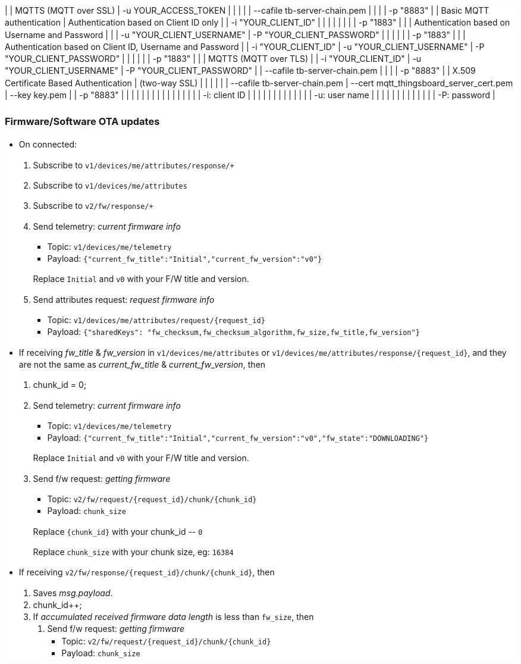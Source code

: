 |                                        | MQTTS (MQTT over SSL)                                    | -u YOUR_ACCESS_TOKEN |                     |                           |                           |  | --cafile tb-server-chain.pem  |                     |                   |  | -p "8883"    |
| Basic MQTT authentication              | Authentication based on Client ID only                   |                      | -i "YOUR_CLIENT_ID" |                           |                           |  |                               |                     |                   |  | -p "1883"    |
|                                        | Authentication based on Username and Password            |                      |                     | -u "YOUR_CLIENT_USERNAME" | -P "YOUR_CLIENT_PASSWORD" |  |                               |                     |                   |  | -p "1883"    |
|                                        | Authentication based on Client ID, Username and Password |                      | -i "YOUR_CLIENT_ID" | -u "YOUR_CLIENT_USERNAME" | -P "YOUR_CLIENT_PASSWORD" |  |                               |                     |                   |  | -p "1883"    |
|                                        | MQTTS (MQTT over TLS)                                    |                      | -i "YOUR_CLIENT_ID" | -u "YOUR_CLIENT_USERNAME" | -P "YOUR_CLIENT_PASSWORD" |  | --cafile tb-server-chain.pem  |                     |                   |  | -p "8883"    |
| X.509 Certificate Based Authentication | (two-way SSL)                                            |                      |                     |                           |                           |  | --cafile tb-server-chain.pem  | --cert mqtt_thingsboard_server_cert.pem     | --key key.pem     |  | -p "8883"    |
|                                        |                                                          |                      |                     |                           |                           |  |                               |                     |                   |  |              |
|                                        | -i: client ID                                            |                      |                     |                           |                           |  |                               |                     |                   |  |              |
|                                        | -u: user name                                            |                      |                     |                           |                           |  |                               |                     |                   |  |              |
|                                        | -P: password                                             |

### Firmware/Software OTA updates

* On connected:
   1. Subscribe to `v1/devices/me/attributes/response/+`
   1. Subscribe to `v1/devices/me/attributes`
   1. Subscribe to `v2/fw/response/+`
   1. Send telemetry: *current firmware info*
      * Topic: `v1/devices/me/telemetry`
      * Payload: `{"current_fw_title":"Initial","current_fw_version":"v0"}`

      Replace `Initial` and `v0` with your F/W title and version.

   1. Send attributes request: *request firmware info*
      * Topic: `v1/devices/me/attributes/request/{request_id}`
      * Payload: `{"sharedKeys": "fw_checksum,fw_checksum_algorithm,fw_size,fw_title,fw_version"}`

* If receiving *fw_title* & *fw_version* in `v1/devices/me/attributes` or `v1/devices/me/attributes/response/{request_id}`, and they are not the same as *current_fw_title* & *current_fw_version*, then
   1. chunk_id = 0;
   2. Send telemetry: *current firmware info*
      * Topic: `v1/devices/me/telemetry`
      * Payload: `{"current_fw_title":"Initial","current_fw_version":"v0","fw_state":"DOWNLOADING"}`

      Replace `Initial` and `v0` with your F/W title and version.

   3. Send f/w request: *getting firmware*
      * Topic: `v2/fw/request/{request_id}/chunk/{chunk_id}`
      * Payload: `chunk_size`

      Replace `{chunk_id}` with your chunk_id -- `0`

      Replace `chunk_size` with your chunk size, eg: `16384`

* If receiving `v2/fw/response/{request_id}/chunk/{chunk_id}`, then
   1. Saves *msg.payload*.
   2. chunk_id++;
   3. If *accumulated received firmware data length* is less than `fw_size`, then
      1. Send f/w request: *getting firmware*
         * Topic: `v2/fw/request/{request_id}/chunk/{chunk_id}`
         * Payload: `chunk_size`
